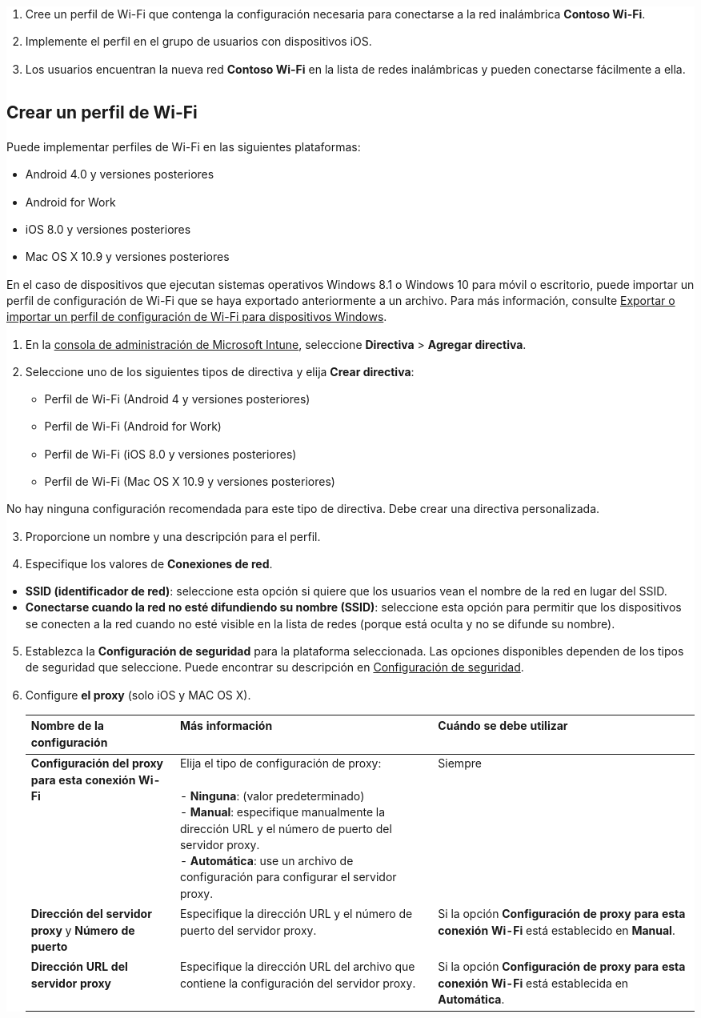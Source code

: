 1.   Cree un perfil de Wi-Fi que contenga la configuración necesaria para conectarse a la red inalámbrica **Contoso Wi-Fi**.

2.   Implemente el perfil en el grupo de usuarios con dispositivos iOS.

3.   Los usuarios encuentran la nueva red **Contoso Wi-Fi** en la lista de redes inalámbricas y pueden conectarse fácilmente a ella.


## <a name="create-a-wi-fi-profile"></a>Crear un perfil de Wi-Fi

Puede implementar perfiles de Wi-Fi en las siguientes plataformas:

-   Android 4.0 y versiones posteriores

-   Android for Work   

-   iOS 8.0 y versiones posteriores

-   Mac OS X 10.9 y versiones posteriores

En el caso de dispositivos que ejecutan sistemas operativos Windows 8.1 o Windows 10 para móvil o escritorio, puede importar un perfil de configuración de Wi-Fi que se haya exportado anteriormente a un archivo. Para más información, consulte [Exportar o importar un perfil de configuración de Wi-Fi para dispositivos Windows](#export-or-import-a-wi-fi-configuration-profile-for-windows-devices).

1.  En la [consola de administración de Microsoft Intune](https://manage.microsoft.com), seleccione **Directiva** &gt; **Agregar directiva**.

2.  Seleccione uno de los siguientes tipos de directiva y elija **Crear directiva**:

    -   Perfil de Wi-Fi (Android 4 y versiones posteriores)

    -   Perfil de Wi-Fi (Android for Work)

    -   Perfil de Wi-Fi (iOS 8.0 y versiones posteriores)

    -   Perfil de Wi-Fi (Mac OS X 10.9 y versiones posteriores)


No hay ninguna configuración recomendada para este tipo de directiva. Debe crear una directiva personalizada.

3.  Proporcione un nombre y una descripción para el perfil.

4. Especifique los valores de **Conexiones de red**.
 - **SSID (identificador de red)**: seleccione esta opción si quiere que los usuarios vean el nombre de la red en lugar del SSID.
 - **Conectarse cuando la red no esté difundiendo su nombre (SSID)**: seleccione esta opción para permitir que los dispositivos se conecten a la red cuando no esté visible en la lista de redes (porque está oculta y no se difunde su nombre).

5. Establezca la **Configuración de seguridad** para la plataforma seleccionada. Las opciones disponibles dependen de los tipos de seguridad que seleccione. Puede encontrar su descripción en [Configuración de seguridad](#security-settings).

6. Configure **el proxy** (solo iOS y MAC OS X).

    |Nombre de la configuración|Más información|Cuándo se debe utilizar|
    |----------------|-------------------|-------------|
    |**Configuración del proxy para esta conexión Wi-Fi**|Elija el tipo de configuración de proxy:<br /><br />-   **Ninguna**: (valor predeterminado)<br />-   **Manual**: especifique manualmente la dirección URL y el número de puerto del servidor proxy.<br />-   **Automática**: use un archivo de configuración para configurar el servidor proxy.|Siempre|
    |**Dirección del servidor proxy** y **Número de puerto**|Especifique la dirección URL y el número de puerto del servidor proxy.|Si la opción **Configuración de proxy para esta conexión Wi-Fi** está establecido en **Manual**.|
    |**Dirección URL del servidor proxy**|Especifique la dirección URL del archivo que contiene la configuración del servidor proxy.|Si la opción **Configuración de proxy para esta conexión Wi-Fi** está establecida en **Automática**.|
